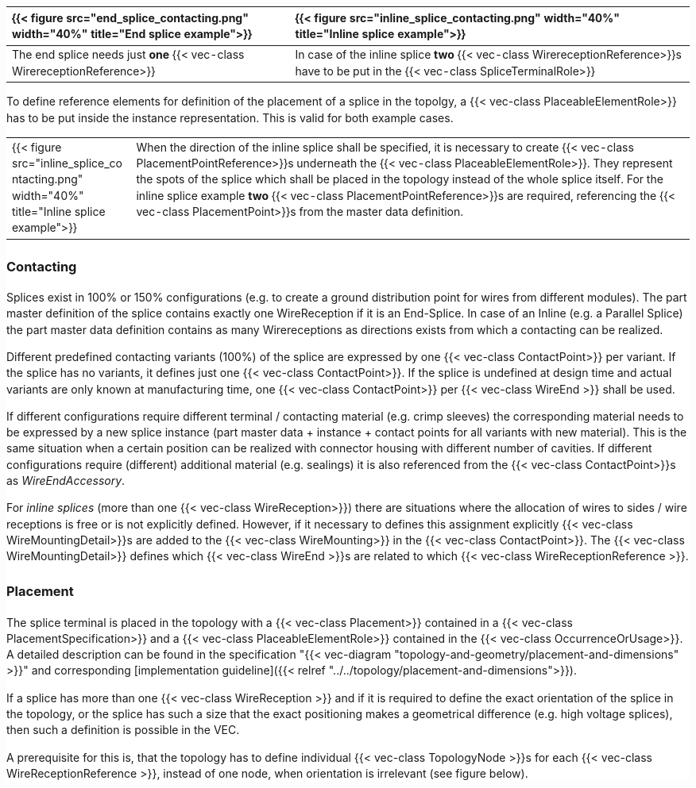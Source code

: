 |{{< figure src="end_splice_contacting.png" width="40%" title="End splice example">}}|{{< figure src="inline_splice_contacting.png" width="40%" title="Inline splice example">}}|
|:----------- |:----------- |
|The end splice needs just **one** {{< vec-class WirereceptionReference>}}|In case of the inline splice **two** {{< vec-class WirereceptionReference>}}s have to be put in the {{< vec-class SpliceTerminalRole>}}| 

To define reference elements for definition of the placement of a splice in the topolgy, a {{< vec-class PlaceableElementRole>}} has to be put inside the instance representation. This is valid for both example cases.

|             |             |
|:----------- |:----------- |
|{{< figure src="inline_splice_contacting.png" width="40%" title="Inline splice example">}}|When the direction of the inline splice shall be specified, it is necessary to create {{< vec-class PlacementPointReference>}}s underneath the {{< vec-class PlaceableElementRole>}}. They represent the spots of the splice which shall be placed in the topology instead of the whole splice itself. For the inline splice example  **two** {{< vec-class PlacementPointReference>}}s are required, referencing the {{< vec-class PlacementPoint>}}s from the master data definition.| 

### Contacting

Splices exist in 100% or 150% configurations (e.g. to create a ground distribution point for wires from different modules). 
The part master definition of the splice contains exactly one WireReception if it is an End-Splice. In case of an Inline (e.g. a Parallel Splice) the part master data definition contains as many Wirereceptions as directions exists from which a contacting can be realized.

Different predefined contacting variants (100%) of the splice are expressed by one {{< vec-class ContactPoint>}} per variant. If the splice has no variants, it defines just one {{< vec-class ContactPoint>}}. If the splice is undefined at design time and actual variants are only known at manufacturing time, one {{< vec-class ContactPoint>}} per {{< vec-class WireEnd >}} shall be used. 

If different configurations require different terminal / contacting material (e.g. crimp sleeves) the corresponding material needs to be expressed by a new splice instance (part master data + instance + contact points for all variants with new material). This is the same situation when a certain position can be realized with connector housing with different number of cavities. If different configurations require (different) additional material (e.g. sealings) it is also referenced from the {{< vec-class ContactPoint>}}s as _WireEndAccessory_.

For _inline splices_ (more than one  {{< vec-class WireReception>}}) there are situations where the allocation of wires to sides / wire receptions is free or is not explicitly defined. However, if it necessary to defines this assignment explicitly {{< vec-class WireMountingDetail>}}s are added to the {{< vec-class WireMounting>}} in the {{< vec-class ContactPoint>}}. The {{< vec-class WireMountingDetail>}} defines which {{< vec-class WireEnd >}}s are related to which {{< vec-class WireReceptionReference >}}. 

### Placement

The splice terminal is placed in the topology with a {{< vec-class Placement>}} contained in a {{< vec-class PlacementSpecification>}} and a {{< vec-class PlaceableElementRole>}} contained in the {{< vec-class OccurrenceOrUsage>}}. A detailed description can be found in the specification "{{< vec-diagram "topology-and-geometry/placement-and-dimensions" >}}" and corresponding [implementation guideline]({{< relref "../../topology/placement-and-dimensions">}}).

If a splice has more than one {{< vec-class WireReception >}} and if it is required to define the exact orientation of the splice in the topology, or the splice has such a size that the exact positioning makes a geometrical difference (e.g. high voltage splices), then such a definition is possible in the VEC. 

A prerequisite for this is, that the topology has to define individual {{< vec-class TopologyNode >}}s for each {{< vec-class WireReceptionReference >}}, instead of one node, when orientation is irrelevant (see figure below).
